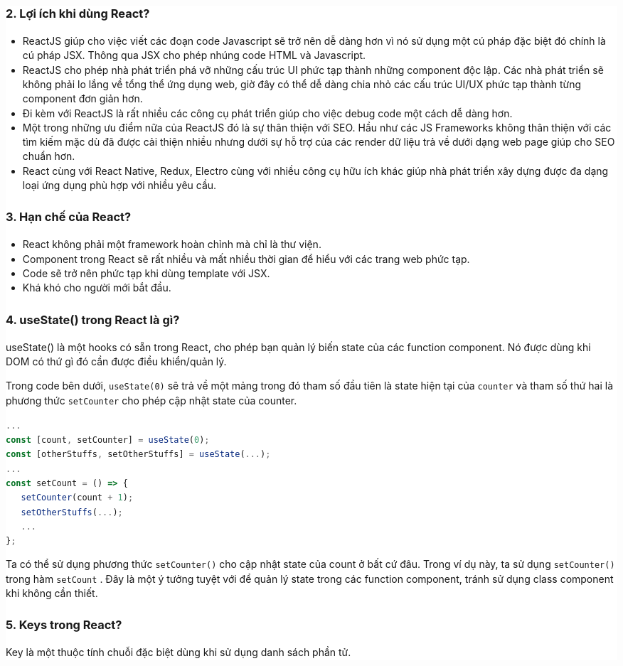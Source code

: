 ### 2. Lợi ích khi dùng React?

- ReactJS giúp cho việc viết các đoạn code Javascript sẽ trở nên dễ dàng hơn vì nó sử dụng một cú pháp đặc biệt đó chính là cú pháp JSX. Thông qua JSX cho phép nhúng code HTML và Javascript.
- ReactJS cho phép nhà phát triển phá vỡ những cấu trúc UI phức tạp thành những component độc lập. Các nhà phát triển sẽ không phải lo lắng về tổng thể ứng dụng web, giờ đây có thể dễ dàng chia nhỏ các cấu trúc UI/UX phức tạp thành từng component đơn giản hơn.
- Đi kèm với ReactJS là rất nhiều các công cụ phát triển giúp cho việc debug code một cách dễ dàng hơn.
- Một trong những ưu điểm nữa của ReactJS đó là sự thân thiện với SEO. Hầu như các JS Frameworks không thân thiện với các tìm kiếm mặc dù đã được cải thiện nhiều nhưng dưới sự hỗ trợ của các render dữ liệu trả về dưới dạng web page giúp cho SEO chuẩn hơn.
- React cùng với React Native, Redux, Electro cùng với nhiều công cụ hữu ích khác giúp nhà phát triển xây dựng được đa dạng loại ứng dụng phù hợp với nhiều yêu cầu.

### 3. Hạn chế của React?

- React không phải một framework hoàn chỉnh mà chỉ là thư viện.
- Component trong React sẽ rất nhiều và mất nhiều thời gian để hiểu với các trang web phức tạp.
- Code sẽ trở nên phức tạp khi dùng template với JSX.
- Khá khó cho người mới bắt đầu.

### 4. useState() trong React là gì?

useState() là một hooks có sẵn trong React, cho phép bạn quản lý biến state của các function component. Nó được dùng khi DOM có thứ gì đó cần được điều khiển/quản lý.

Trong code bên dưới, `useState(0)` sẽ trả về một mảng trong đó tham số đầu tiên là state hiện tại của `counter` và tham số thứ hai là phương thức `setCounter` cho phép cập nhật state của counter.

```jsx
...
const [count, setCounter] = useState(0);
const [otherStuffs, setOtherStuffs] = useState(...);
...
const setCount = () => {
   setCounter(count + 1);
   setOtherStuffs(...);
   ...
};
```

Ta có thể sử dụng phương thức `setCounter()` cho cập nhật state của count ở bất cứ đâu. Trong ví dụ này, ta sử dụng `setCounter()` trong hàm `setCount` . Đây là một ý tưởng tuyệt với để quản lý state trong các function component, tránh sử dụng class component khi không cần thiết.

### 5. Keys trong React?

Key là một thuộc tính chuỗi đặc biệt dùng khi sử dụng danh sách phần tử.
